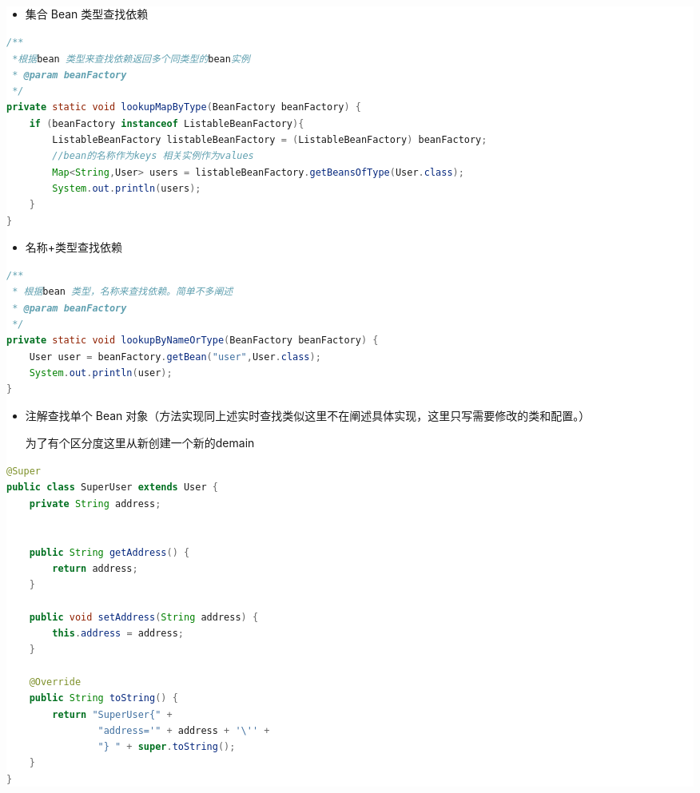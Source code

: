 * 集合 Bean 类型查找依赖

```java
/**
 *根据bean 类型来查找依赖返回多个同类型的bean实例
 * @param beanFactory
 */
private static void lookupMapByType(BeanFactory beanFactory) {
    if (beanFactory instanceof ListableBeanFactory){
        ListableBeanFactory listableBeanFactory = (ListableBeanFactory) beanFactory;
        //bean的名称作为keys 相关实例作为values
        Map<String,User> users = listableBeanFactory.getBeansOfType(User.class);
        System.out.println(users);
    }
}
```

* 名称+类型查找依赖

```java
/**
 * 根据bean 类型，名称来查找依赖。简单不多阐述
 * @param beanFactory
 */
private static void lookupByNameOrType(BeanFactory beanFactory) {
    User user = beanFactory.getBean("user",User.class);
    System.out.println(user);
}
```

* 注解查找单个 Bean 对象（方法实现同上述实时查找类似这里不在阐述具体实现，这里只写需要修改的类和配置。）

  为了有个区分度这里从新创建一个新的demain

```java
@Super
public class SuperUser extends User {
    private String address;


    public String getAddress() {
        return address;
    }

    public void setAddress(String address) {
        this.address = address;
    }

    @Override
    public String toString() {
        return "SuperUser{" +
                "address='" + address + '\'' +
                "} " + super.toString();
    }
}
```
